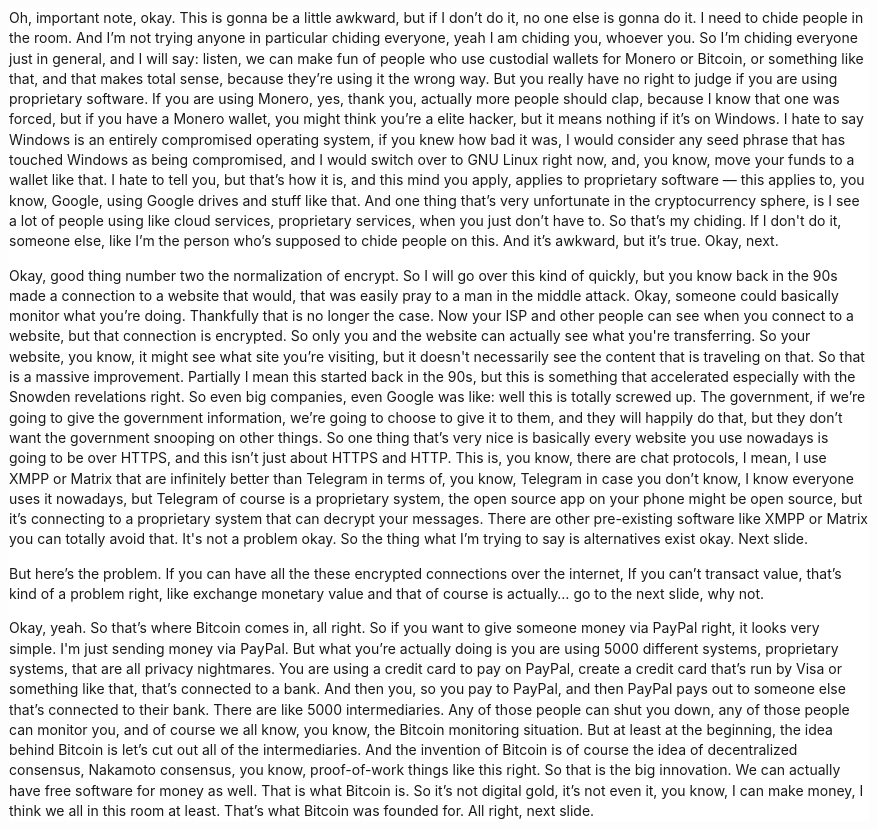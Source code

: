 Oh, important note, okay. This is gonna be a little awkward, but if I don’t do it, no one else is gonna do it. I need to chide people in the room. And I’m not trying anyone in particular chiding everyone, yeah I am chiding you, whoever you. So I’m chiding everyone just in general, and I will say: listen, we can make fun of people who use custodial wallets for Monero or Bitcoin, or something like that, and that makes total sense, because they’re using it the wrong way. But you really have no right to judge if you are using proprietary software. If you are using Monero, yes, thank you, actually more people should clap, because I know that one was forced, but if you have a Monero wallet, you might think you’re a elite hacker, but it means nothing if it’s on Windows. I hate to say Windows is an entirely compromised operating system, if you knew how bad it was, I would consider any seed phrase that has touched Windows as being compromised, and I would switch over to GNU Linux right now, and, you know, move your funds to a wallet like that. I hate to tell you, but that’s how it is, and this mind you apply, applies to proprietary software — this applies to, you know, Google, using Google drives and stuff like that. And one thing that’s very unfortunate in the cryptocurrency sphere, is I see a lot of people using like cloud services, proprietary services, when you just don’t have to. So that’s my chiding. If I don't do it, someone else, like I’m the person who’s supposed to chide people on this. And it’s awkward, but it’s true. Okay, next.

Okay, good thing number two the normalization of encrypt. So I will go over this kind of quickly, but you know back in the 90s made a connection to a website that would, that was easily pray to a man in the middle attack. Okay, someone could basically monitor what you’re doing. Thankfully that is no longer the case. Now your ISP and other people can see when you connect to a website, but that connection is encrypted. So only you and the website can actually see what you're transferring. So your website, you know, it might see what site you’re visiting, but it doesn't necessarily see the content that is traveling on that. So that is a massive improvement. Partially I mean this started back in the 90s, but this is something that accelerated especially with the Snowden revelations right. So even big companies, even Google was like: well this is totally screwed up. The government, if we’re going to give the government information, we’re going to choose to give it to them, and they will happily do that, but they don’t want the government snooping on other things. So one thing that’s very nice is basically every website you use nowadays is going to be over HTTPS, and this isn’t just about HTTPS and HTTP. This is, you know, there are chat protocols, I mean, I use XMPP or Matrix that are infinitely better than Telegram in terms of, you know, Telegram in case you don’t know, I know everyone uses it nowadays, but Telegram of course is a proprietary system, the open source app on your phone might be open source, but it’s connecting to a proprietary system that can decrypt your messages. There are other pre-existing software like XMPP or Matrix you can totally avoid that. It's not a problem okay. So the thing what I’m trying to say is alternatives exist okay. Next slide.

But here’s the problem. If you can have all the these encrypted connections over the internet, If you can’t transact value, that’s kind of a problem right, like exchange monetary value and that of course is actually… go to the next slide, why not.

Okay, yeah. So that’s where Bitcoin comes in, all right. So if you want to give someone money via PayPal right, it looks very simple. I'm just sending money via PayPal. But what you’re actually doing is you are using 5000 different systems, proprietary systems, that are all privacy nightmares. You are using a credit card to pay on PayPal, create a credit card that’s run by Visa or something like that, that’s connected to a bank. And then you, so you pay to PayPal, and then PayPal pays out to someone else that’s connected to their bank. There are like 5000 intermediaries. Any of those people can shut you down, any of those people can monitor you, and of course we all know, you know, the Bitcoin monitoring situation. But at least at the beginning, the idea behind Bitcoin is let’s cut out all of the intermediaries. And the invention of Bitcoin is of course the idea of decentralized consensus, Nakamoto consensus, you know, proof-of-work things like this right. So that is the big innovation. We can actually have free software for money as well. That is what Bitcoin is. So it’s not digital gold, it’s not even it, you know, I can make money, I think we all in this room at least. That’s what Bitcoin was founded for. All right, next slide.
